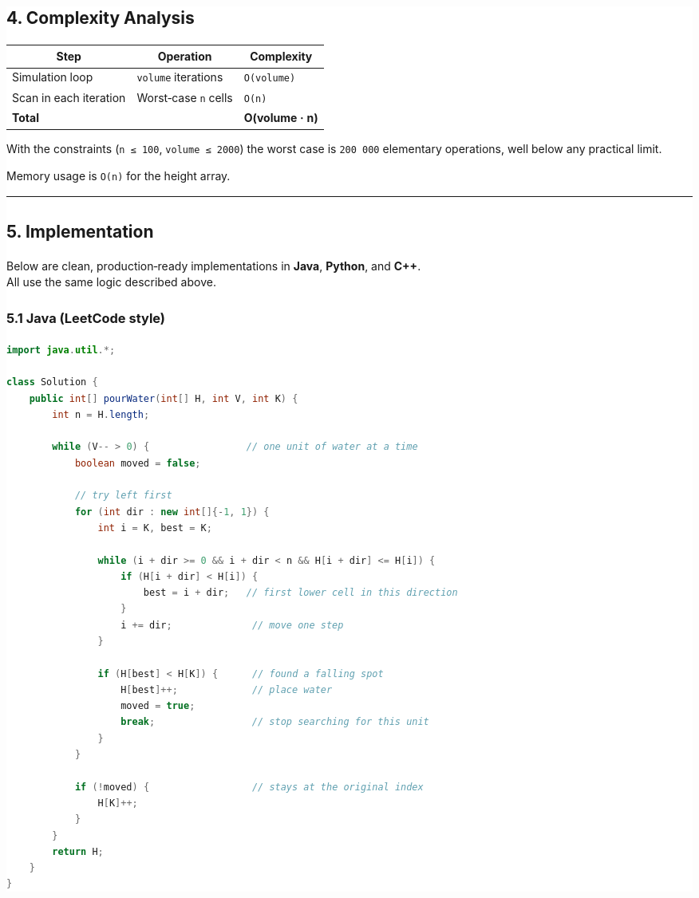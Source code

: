 
## 4.  Complexity Analysis  

| Step | Operation | Complexity |
|------|-----------|------------|
| Simulation loop | `volume` iterations | `O(volume)` |
| Scan in each iteration | Worst‑case `n` cells | `O(n)` |
| **Total** | | **O(volume · n)** |

With the constraints (`n ≤ 100`, `volume ≤ 2000`) the worst case is
`200 000` elementary operations, well below any practical limit.

Memory usage is `O(n)` for the height array.

---

## 5.  Implementation

Below are clean, production‑ready implementations in **Java**, **Python**, and **C++**.  
All use the same logic described above.

### 5.1 Java (LeetCode style)

```java
import java.util.*;

class Solution {
    public int[] pourWater(int[] H, int V, int K) {
        int n = H.length;

        while (V-- > 0) {                 // one unit of water at a time
            boolean moved = false;

            // try left first
            for (int dir : new int[]{-1, 1}) {
                int i = K, best = K;

                while (i + dir >= 0 && i + dir < n && H[i + dir] <= H[i]) {
                    if (H[i + dir] < H[i]) {
                        best = i + dir;   // first lower cell in this direction
                    }
                    i += dir;              // move one step
                }

                if (H[best] < H[K]) {      // found a falling spot
                    H[best]++;             // place water
                    moved = true;
                    break;                 // stop searching for this unit
                }
            }

            if (!moved) {                  // stays at the original index
                H[K]++;
            }
        }
        return H;
    }
}
```
